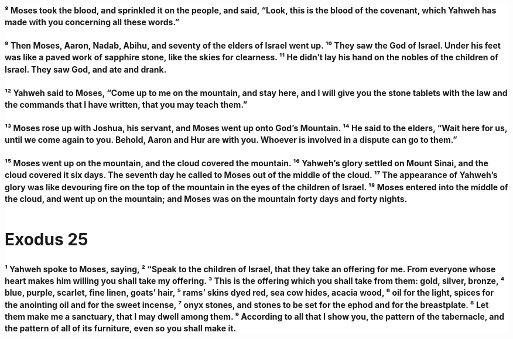 
#### ⁸ Moses took the blood, and sprinkled it on the people, and said, “Look, this is the blood of the covenant, which Yahweh has made with you concerning all these words.” 


#### ⁹ Then Moses, Aaron, Nadab, Abihu, and seventy of the elders of Israel went up. ¹⁰ They saw the God of Israel. Under his feet was like a paved work of sapphire  stone, like the skies for clearness. ¹¹ He didn’t lay his hand on the nobles of the children of Israel. They saw God, and ate and drank. 


#### ¹² Yahweh said to Moses, “Come up to me on the mountain, and stay here, and I will give you the stone tablets with the law and the commands that I have written, that you may teach them.” 


#### ¹³ Moses rose up with Joshua, his servant, and Moses went up onto God’s Mountain. ¹⁴ He said to the elders, “Wait here for us, until we come again to you. Behold, Aaron and Hur are with you. Whoever is involved in a dispute can go to them.” 


#### ¹⁵ Moses went up on the mountain, and the cloud covered the mountain. ¹⁶ Yahweh’s glory settled on Mount Sinai, and the cloud covered it six days. The seventh day he called to Moses out of the middle of the cloud. ¹⁷ The appearance of Yahweh’s glory was like devouring fire on the top of the mountain in the eyes of the children of Israel. ¹⁸ Moses entered into the middle of the cloud, and went up on the mountain; and Moses was on the mountain forty days and forty nights. 

# Exodus 25

#### ¹ Yahweh spoke to Moses, saying, ² “Speak to the children of Israel, that they take an offering for me. From everyone whose heart makes him willing you shall take my offering. ³ This is the offering which you shall take from them: gold, silver, bronze, ⁴ blue, purple, scarlet, fine linen, goats’ hair, ⁵ rams’ skins dyed red, sea cow hides, acacia wood, ⁶ oil for the light, spices for the anointing oil and for the sweet incense, ⁷ onyx stones, and stones to be set for the ephod and for the breastplate. ⁸ Let them make me a sanctuary, that I may dwell among them. ⁹ According to all that I show you, the pattern of the tabernacle, and the pattern of all of its furniture, even so you shall make it. 

